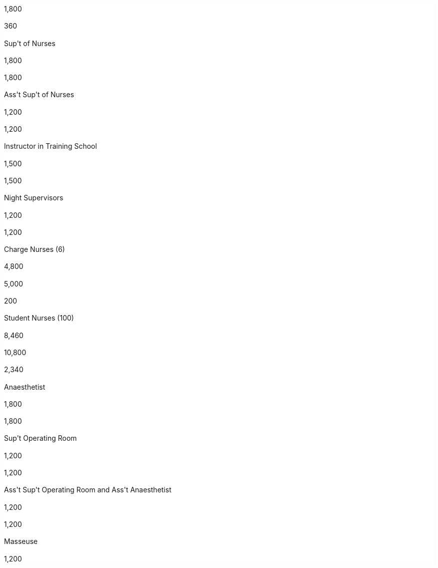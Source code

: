 1,800

360

Sup't of Nurses

1,800

1,800

Ass't Sup't of Nurses

1,200

1,200

Instructor in Training School

1,500

1,500

Night Supervisors

1,200

1,200

Charge Nurses (6)

4,800

5,000

200

Student Nurses (100)

8,460

10,800

2,340

Anaesthetist

1,800

1,800

Sup't Operating Room

1,200

1,200

Ass't Sup't Operating Room and Ass't Anaesthetist

1,200

1,200

Masseuse

1,200
